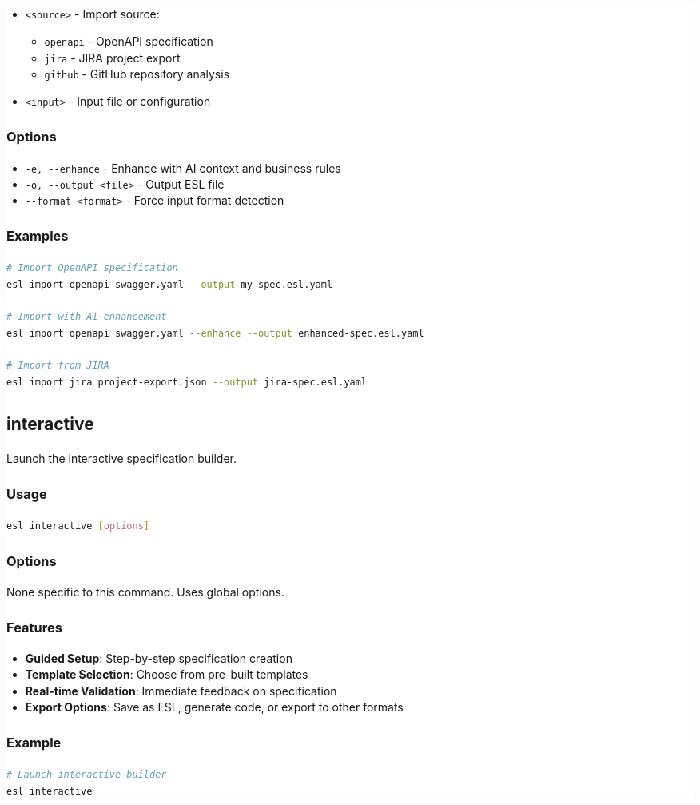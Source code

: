 - `<source>` - Import source:
  - `openapi` - OpenAPI specification
  - `jira` - JIRA project export
  - `github` - GitHub repository analysis

- `<input>` - Input file or configuration

### Options

- `-e, --enhance` - Enhance with AI context and business rules
- `-o, --output <file>` - Output ESL file
- `--format <format>` - Force input format detection

### Examples

```bash
# Import OpenAPI specification
esl import openapi swagger.yaml --output my-spec.esl.yaml

# Import with AI enhancement
esl import openapi swagger.yaml --enhance --output enhanced-spec.esl.yaml

# Import from JIRA
esl import jira project-export.json --output jira-spec.esl.yaml
```

## interactive

Launch the interactive specification builder.

### Usage

```bash
esl interactive [options]
```

### Options

None specific to this command. Uses global options.

### Features

- **Guided Setup**: Step-by-step specification creation
- **Template Selection**: Choose from pre-built templates
- **Real-time Validation**: Immediate feedback on specification
- **Export Options**: Save as ESL, generate code, or export to other formats

### Example

```bash
# Launch interactive builder
esl interactive
```
